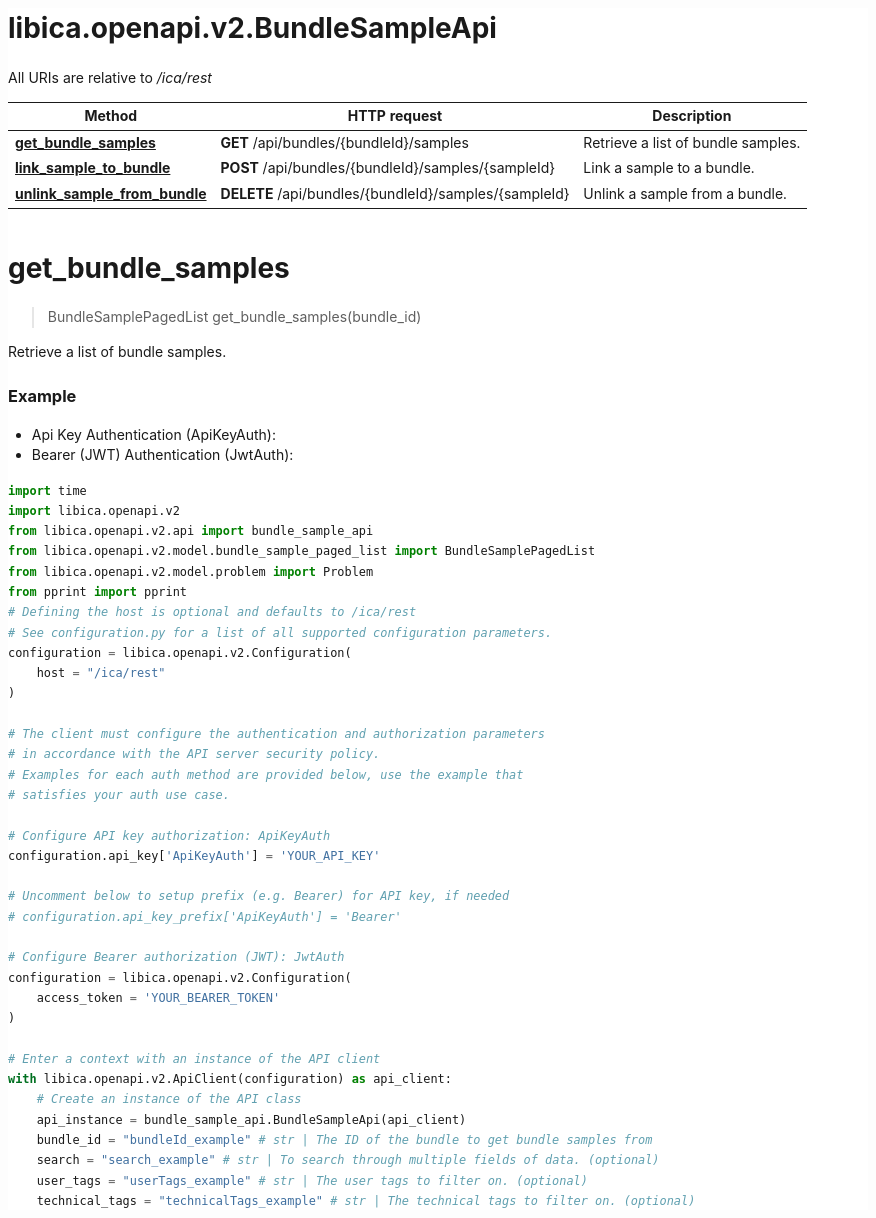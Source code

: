 # libica.openapi.v2.BundleSampleApi

All URIs are relative to */ica/rest*

Method | HTTP request | Description
------------- | ------------- | -------------
[**get_bundle_samples**](BundleSampleApi.md#get_bundle_samples) | **GET** /api/bundles/{bundleId}/samples | Retrieve a list of bundle samples.
[**link_sample_to_bundle**](BundleSampleApi.md#link_sample_to_bundle) | **POST** /api/bundles/{bundleId}/samples/{sampleId} | Link a sample to a bundle.
[**unlink_sample_from_bundle**](BundleSampleApi.md#unlink_sample_from_bundle) | **DELETE** /api/bundles/{bundleId}/samples/{sampleId} | Unlink a sample from a bundle.


# **get_bundle_samples**
> BundleSamplePagedList get_bundle_samples(bundle_id)

Retrieve a list of bundle samples.

### Example

* Api Key Authentication (ApiKeyAuth):
* Bearer (JWT) Authentication (JwtAuth):

```python
import time
import libica.openapi.v2
from libica.openapi.v2.api import bundle_sample_api
from libica.openapi.v2.model.bundle_sample_paged_list import BundleSamplePagedList
from libica.openapi.v2.model.problem import Problem
from pprint import pprint
# Defining the host is optional and defaults to /ica/rest
# See configuration.py for a list of all supported configuration parameters.
configuration = libica.openapi.v2.Configuration(
    host = "/ica/rest"
)

# The client must configure the authentication and authorization parameters
# in accordance with the API server security policy.
# Examples for each auth method are provided below, use the example that
# satisfies your auth use case.

# Configure API key authorization: ApiKeyAuth
configuration.api_key['ApiKeyAuth'] = 'YOUR_API_KEY'

# Uncomment below to setup prefix (e.g. Bearer) for API key, if needed
# configuration.api_key_prefix['ApiKeyAuth'] = 'Bearer'

# Configure Bearer authorization (JWT): JwtAuth
configuration = libica.openapi.v2.Configuration(
    access_token = 'YOUR_BEARER_TOKEN'
)

# Enter a context with an instance of the API client
with libica.openapi.v2.ApiClient(configuration) as api_client:
    # Create an instance of the API class
    api_instance = bundle_sample_api.BundleSampleApi(api_client)
    bundle_id = "bundleId_example" # str | The ID of the bundle to get bundle samples from
    search = "search_example" # str | To search through multiple fields of data. (optional)
    user_tags = "userTags_example" # str | The user tags to filter on. (optional)
    technical_tags = "technicalTags_example" # str | The technical tags to filter on. (optional)
```